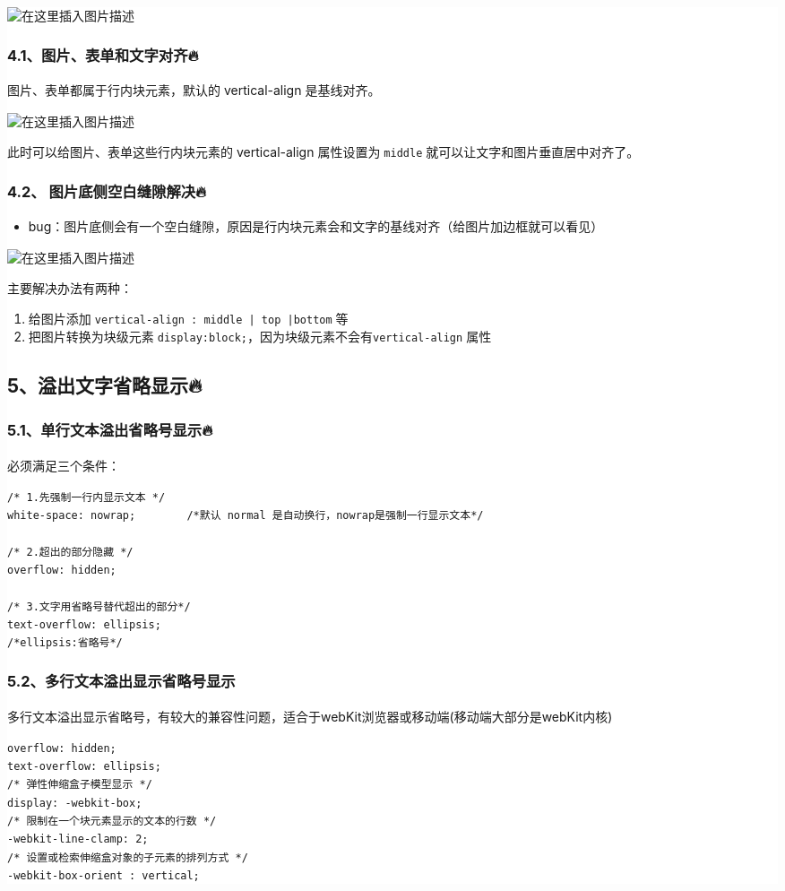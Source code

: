![在这里插入图片描述](https://img-blog.csdnimg.cn/2f7832a64527405181bd3edbcd3a736a.png?x-oss-process=image/watermark,type_ZmFuZ3poZW5naGVpdGk,shadow_10,text_aHR0cHM6Ly9ibG9nLmNzZG4ubmV0L0F1Z2Vuc3Rlcm5fUVhM,size_16,color_FFFFFF,t_70#pic_center)

### 4.1、图片、表单和文字对齐🔥

图片、表单都属于行内块元素，默认的 vertical-align 是基线对齐。

![在这里插入图片描述](https://img-blog.csdnimg.cn/159dbd0d98f941f5b17eb713341d3c64.png?x-oss-process=image/watermark,type_ZmFuZ3poZW5naGVpdGk,shadow_10,text_aHR0cHM6Ly9ibG9nLmNzZG4ubmV0L0F1Z2Vuc3Rlcm5fUVhM,size_16,color_FFFFFF,t_70#pic_center)

此时可以给图片、表单这些行内块元素的 vertical-align 属性设置为 `middle` 就可以让文字和图片垂直居中对齐了。

### 4.2、 图片底侧空白缝隙解决🔥

- bug：图片底侧会有一个空白缝隙，原因是行内块元素会和文字的基线对齐（给图片加边框就可以看见）

![在这里插入图片描述](https://img-blog.csdnimg.cn/6ab28389075f4478a70a11cae3e5a58e.png?x-oss-process=image/watermark,type_ZmFuZ3poZW5naGVpdGk,shadow_10,text_aHR0cHM6Ly9ibG9nLmNzZG4ubmV0L0F1Z2Vuc3Rlcm5fUVhM,size_16,color_FFFFFF,t_70#pic_center)

主要解决办法有两种：

1. 给图片添加 `vertical-align : middle | top |bottom` 等
2. 把图片转换为块级元素 `display:block;`，因为块级元素不会有`vertical-align` 属性

## 5、溢出文字省略显示🔥

### 5.1、单行文本溢出省略号显示🔥

必须满足三个条件：

```
/* 1.先强制一行内显示文本 */
white-space: nowrap; 		/*默认 normal 是自动换行，nowrap是强制一行显示文本*/

/* 2.超出的部分隐藏 */
overflow: hidden;

/* 3.文字用省略号替代超出的部分*/
text-overflow: ellipsis;
/*ellipsis:省略号*/
```

### 5.2、多行文本溢出显示省略号显示

多行文本溢出显示省略号，有较大的兼容性问题，适合于webKit浏览器或移动端(移动端大部分是webKit内核)

```
overflow: hidden;
text-overflow: ellipsis;
/* 弹性伸缩盒子模型显示 */
display: -webkit-box;
/* 限制在一个块元素显示的文本的行数 */
-webkit-line-clamp: 2;
/* 设置或检索伸缩盒对象的子元素的排列方式 */
-webkit-box-orient : vertical;
```
